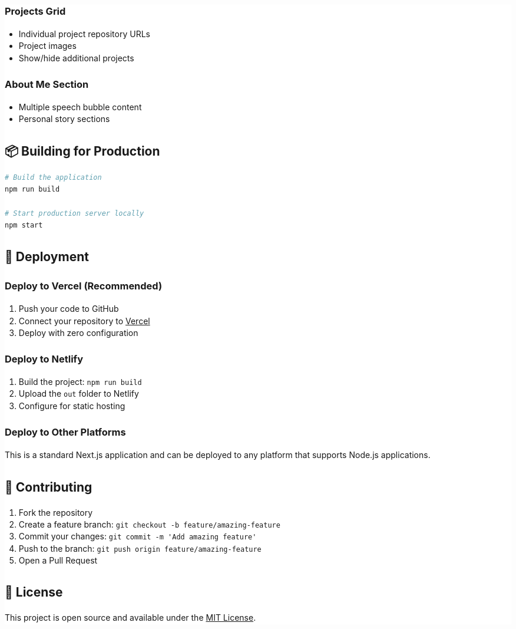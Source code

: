 ### Projects Grid
- Individual project repository URLs
- Project images
- Show/hide additional projects

### About Me Section
- Multiple speech bubble content
- Personal story sections

## 📦 Building for Production

```bash
# Build the application
npm run build

# Start production server locally
npm start
```

## 🚀 Deployment

### Deploy to Vercel (Recommended)

1. Push your code to GitHub
2. Connect your repository to [Vercel](https://vercel.com/)
3. Deploy with zero configuration

### Deploy to Netlify

1. Build the project: `npm run build`
2. Upload the `out` folder to Netlify
3. Configure for static hosting

### Deploy to Other Platforms

This is a standard Next.js application and can be deployed to any platform that supports Node.js applications.

## 🤝 Contributing

1. Fork the repository
2. Create a feature branch: `git checkout -b feature/amazing-feature`
3. Commit your changes: `git commit -m 'Add amazing feature'`
4. Push to the branch: `git push origin feature/amazing-feature`
5. Open a Pull Request

## 📝 License

This project is open source and available under the [MIT License](LICENSE).
